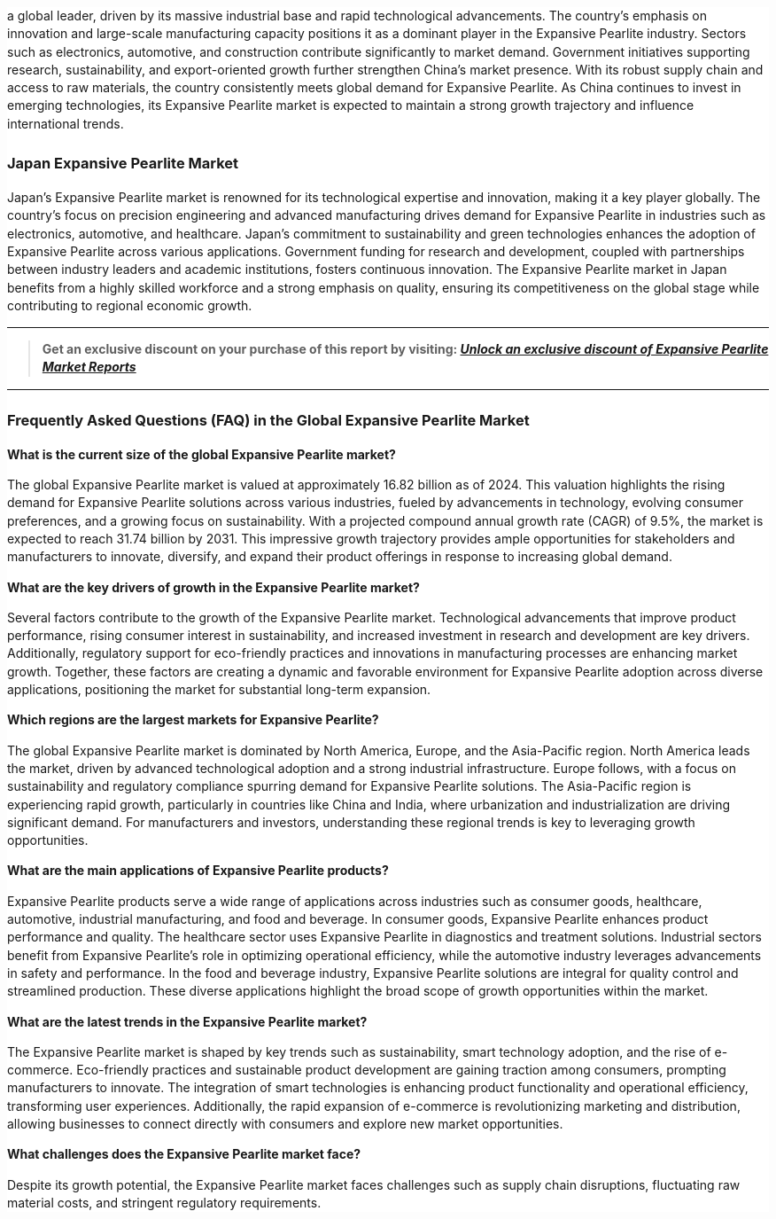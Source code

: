 a global leader, driven by its massive industrial base and rapid technological advancements. The country&rsquo;s emphasis on innovation and large-scale manufacturing capacity positions it as a dominant player in the Expansive Pearlite industry. Sectors such as electronics, automotive, and construction contribute significantly to market demand. Government initiatives supporting research, sustainability, and export-oriented growth further strengthen China&rsquo;s market presence. With its robust supply chain and access to raw materials, the country consistently meets global demand for Expansive Pearlite. As China continues to invest in emerging technologies, its Expansive Pearlite market is expected to maintain a strong growth trajectory and influence international trends.</p><h3>Japan Expansive Pearlite Market</h3><p>Japan&rsquo;s Expansive Pearlite market is renowned for its technological expertise and innovation, making it a key player globally. The country&rsquo;s focus on precision engineering and advanced manufacturing drives demand for Expansive Pearlite in industries such as electronics, automotive, and healthcare. Japan&rsquo;s commitment to sustainability and green technologies enhances the adoption of Expansive Pearlite across various applications. Government funding for research and development, coupled with partnerships between industry leaders and academic institutions, fosters continuous innovation. The Expansive Pearlite market in Japan benefits from a highly skilled workforce and a strong emphasis on quality, ensuring its competitiveness on the global stage while contributing to regional economic growth.</p><hr /><blockquote><p><strong>Get an exclusive discount on your purchase of this report by visiting: <em><a href="://marketresearchpulse.com/ask-for-discount/131219?utm_source=Github&amp;utm_medium=0119">Unlock an exclusive discount of Expansive Pearlite Market Reports</a></em>&nbsp;</strong></p></blockquote><hr /><h3>Frequently Asked Questions (FAQ) in the Global Expansive Pearlite Market</h3><p><strong>What is the current size of the global Expansive Pearlite market?</strong></p><p>The global Expansive Pearlite market is valued at approximately 16.82 billion as of 2024. This valuation highlights the rising demand for Expansive Pearlite solutions across various industries, fueled by advancements in technology, evolving consumer preferences, and a growing focus on sustainability. With a projected compound annual growth rate (CAGR) of 9.5%, the market is expected to reach 31.74 billion by 2031. This impressive growth trajectory provides ample opportunities for stakeholders and manufacturers to innovate, diversify, and expand their product offerings in response to increasing global demand.</p><p><strong>What are the key drivers of growth in the Expansive Pearlite market?</strong></p><p>Several factors contribute to the growth of the Expansive Pearlite market. Technological advancements that improve product performance, rising consumer interest in sustainability, and increased investment in research and development are key drivers. Additionally, regulatory support for eco-friendly practices and innovations in manufacturing processes are enhancing market growth. Together, these factors are creating a dynamic and favorable environment for Expansive Pearlite adoption across diverse applications, positioning the market for substantial long-term expansion.</p><p><strong>Which regions are the largest markets for Expansive Pearlite?</strong></p><p>The global Expansive Pearlite market is dominated by North America, Europe, and the Asia-Pacific region. North America leads the market, driven by advanced technological adoption and a strong industrial infrastructure. Europe follows, with a focus on sustainability and regulatory compliance spurring demand for Expansive Pearlite solutions. The Asia-Pacific region is experiencing rapid growth, particularly in countries like China and India, where urbanization and industrialization are driving significant demand. For manufacturers and investors, understanding these regional trends is key to leveraging growth opportunities.</p><p><strong>What are the main applications of Expansive Pearlite products?</strong></p><p>Expansive Pearlite products serve a wide range of applications across industries such as consumer goods, healthcare, automotive, industrial manufacturing, and food and beverage. In consumer goods, Expansive Pearlite enhances product performance and quality. The healthcare sector uses Expansive Pearlite in diagnostics and treatment solutions. Industrial sectors benefit from Expansive Pearlite&rsquo;s role in optimizing operational efficiency, while the automotive industry leverages advancements in safety and performance. In the food and beverage industry, Expansive Pearlite solutions are integral for quality control and streamlined production. These diverse applications highlight the broad scope of growth opportunities within the market.</p><p><strong>What are the latest trends in the Expansive Pearlite market?</strong></p><p>The Expansive Pearlite market is shaped by key trends such as sustainability, smart technology adoption, and the rise of e-commerce. Eco-friendly practices and sustainable product development are gaining traction among consumers, prompting manufacturers to innovate. The integration of smart technologies is enhancing product functionality and operational efficiency, transforming user experiences. Additionally, the rapid expansion of e-commerce is revolutionizing marketing and distribution, allowing businesses to connect directly with consumers and explore new market opportunities.</p><p><strong>What challenges does the Expansive Pearlite market face?</strong></p><p>Despite its growth potential, the Expansive Pearlite market faces challenges such as supply chain disruptions, fluctuating raw material costs, and stringent regulatory requirements.